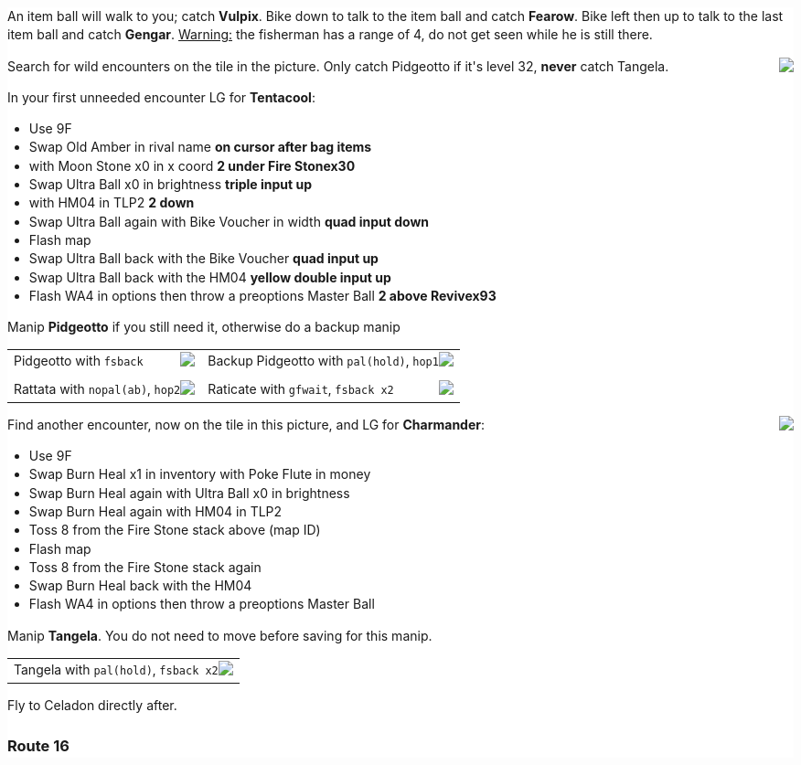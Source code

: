 An item ball will walk to you; catch **Vulpix**. Bike down to talk to the item ball and catch **Fearow**. Bike left then up to talk to the last item ball and catch **Gengar**. <ins>Warning:</ins> the fisherman has a range of 4, do not get seen while he is still there.

<img align="right" src="https://i.imgur.com/CDsJhbG.png">

Search for wild encounters on the tile in the picture. Only catch Pidgeotto if it's level 32, **never** catch Tangela.

In your first unneeded encounter LG for **Tentacool**:

- Use 9F
- Swap Old Amber in rival name **on cursor after bag items**
- with Moon Stone x0 in x coord **2 under Fire Stonex30**
- Swap Ultra Ball x0 in brightness **triple input up**
- with HM04 in TLP2 **2 down**
- Swap Ultra Ball again with Bike Voucher in width **quad input down**
- Flash map
- Swap Ultra Ball back with the Bike Voucher **quad input up**
- Swap Ultra Ball back with the HM04 **yellow double input up**
- Flash WA4 in options then throw a preoptions Master Ball **2 above Revivex93**

Manip **Pidgeotto** if you still need it, otherwise do a backup manip

|||
|---|---|
| <img align="right" src="https://i.imgur.com/yPbkzx3.png"> Pidgeotto with `fsback` | <img align="right" src="https://i.imgur.com/okZSsNT.png"> Backup Pidgeotto with `pal(hold)`, `hop1` |
|||
| <img align="right" src="https://i.imgur.com/lSA4rPq.png"> Rattata with `nopal(ab)`, `hop2` | <img align="right" src="https://i.imgur.com/qVFmtF5.png"> Raticate with `gfwait`, `fsback x2` |

<img align="right" src="https://i.imgur.com/4Phpw3z.png">

Find another encounter, now on the tile in this picture, and LG for **Charmander**:

- Use 9F
- Swap Burn Heal x1 in inventory with Poke Flute in money
- Swap Burn Heal again with Ultra Ball x0 in brightness
- Swap Burn Heal again with HM04 in TLP2
- Toss 8 from the Fire Stone stack above (map ID)
- Flash map
- Toss 8 from the Fire Stone stack again
- Swap Burn Heal back with the HM04
- Flash WA4 in options then throw a preoptions Master Ball

Manip **Tangela**. You do not need to move before saving for this manip.

| |
|---|
| <img align="right" src="https://i.imgur.com/8vNMicz.png"> Tangela with `pal(hold)`, `fsback x2` |

Fly to Celadon directly after.

### Route 16
